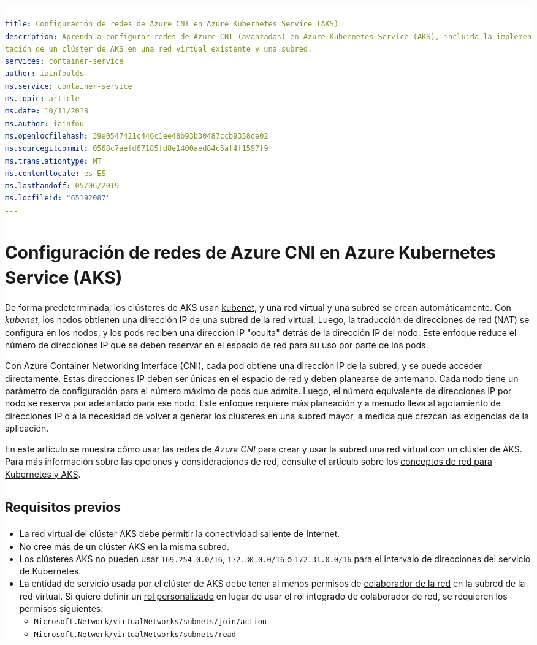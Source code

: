 ```yaml
---
title: Configuración de redes de Azure CNI en Azure Kubernetes Service (AKS)
description: Aprenda a configurar redes de Azure CNI (avanzadas) en Azure Kubernetes Service (AKS), incluida la implementación de un clúster de AKS en una red virtual existente y una subred.
services: container-service
author: iainfoulds
ms.service: container-service
ms.topic: article
ms.date: 10/11/2018
ms.author: iainfou
ms.openlocfilehash: 39e0547421c446c1ee48b93b30487ccb9358de02
ms.sourcegitcommit: 0568c7aefd67185fd8e1400aed84c5af4f1597f9
ms.translationtype: MT
ms.contentlocale: es-ES
ms.lasthandoff: 05/06/2019
ms.locfileid: "65192087"
---
```

# <a name="configure-azure-cni-networking-in-azure-kubernetes-service-aks"></a>Configuración de redes de Azure CNI en Azure Kubernetes Service (AKS)

De forma predeterminada, los clústeres de AKS usan [kubenet][kubenet], y una red virtual y una subred se crean automáticamente. Con *kubenet*, los nodos obtienen una dirección IP de una subred de la red virtual. Luego, la traducción de direcciones de red (NAT) se configura en los nodos, y los pods reciben una dirección IP "oculta" detrás de la dirección IP del nodo. Este enfoque reduce el número de direcciones IP que se deben reservar en el espacio de red para su uso por parte de los pods.

Con [Azure Container Networking Interface (CNI)][cni-networking], cada pod obtiene una dirección IP de la subred, y se puede acceder directamente. Estas direcciones IP deben ser únicas en el espacio de red y deben planearse de antemano. Cada nodo tiene un parámetro de configuración para el número máximo de pods que admite. Luego, el número equivalente de direcciones IP por nodo se reserva por adelantado para ese nodo. Este enfoque requiere más planeación y a menudo lleva al agotamiento de direcciones IP o a la necesidad de volver a generar los clústeres en una subred mayor, a medida que crezcan las exigencias de la aplicación.

En este artículo se muestra cómo usar las redes de *Azure CNI* para crear y usar la subred una red virtual con un clúster de AKS. Para más información sobre las opciones y consideraciones de red, consulte el artículo sobre los [conceptos de red para Kubernetes y AKS][aks-network-concepts].

## <a name="prerequisites"></a>Requisitos previos

* La red virtual del clúster AKS debe permitir la conectividad saliente de Internet.
* No cree más de un clúster AKS en la misma subred.
* Los clústeres AKS no pueden usar `169.254.0.0/16`, `172.30.0.0/16` o `172.31.0.0/16` para el intervalo de direcciones del servicio de Kubernetes.
* La entidad de servicio usada por el clúster de AKS debe tener al menos permisos de [colaborador de la red](../role-based-access-control/built-in-roles.md#network-contributor) en la subred de la red virtual. Si quiere definir un [rol personalizado](../role-based-access-control/custom-roles.md) en lugar de usar el rol integrado de colaborador de red, se requieren los permisos siguientes:
  * `Microsoft.Network/virtualNetworks/subnets/join/action`
  * `Microsoft.Network/virtualNetworks/subnets/read`


[advanced-networking-diagram-01]: ./media/networking-overview/advanced-networking-diagram-01.png
[portal-01-networking-advanced]: ./media/networking-overview/portal-01-networking-advanced.png
[aks-engine]: https://github.com/Azure/aks-engine
[services]: https://kubernetes.io/docs/concepts/services-networking/service/
[portal]: https://portal.azure.com
[cni-networking]: https://github.com/Azure/azure-container-networking/blob/master/docs/cni.md
[kubenet]: https://kubernetes.io/docs/concepts/cluster-administration/network-plugins/#kubenet
[az-aks-create]: /cli/azure/aks?view=azure-cli-latest#az-aks-create
[aks-ssh]: ssh.md
[ManagedClusterAgentPoolProfile]: /azure/templates/microsoft.containerservice/managedclusters#managedclusteragentpoolprofile-object
[aks-network-concepts]: concepts-network.md
[aks-ingress-basic]: ingress-basic.md
[aks-ingress-tls]: ingress-tls.md
[aks-ingress-static-tls]: ingress-static-ip.md
[aks-http-app-routing]: http-application-routing.md
[aks-ingress-internal]: ingress-internal-ip.md
[network-policy]: use-network-policies.md